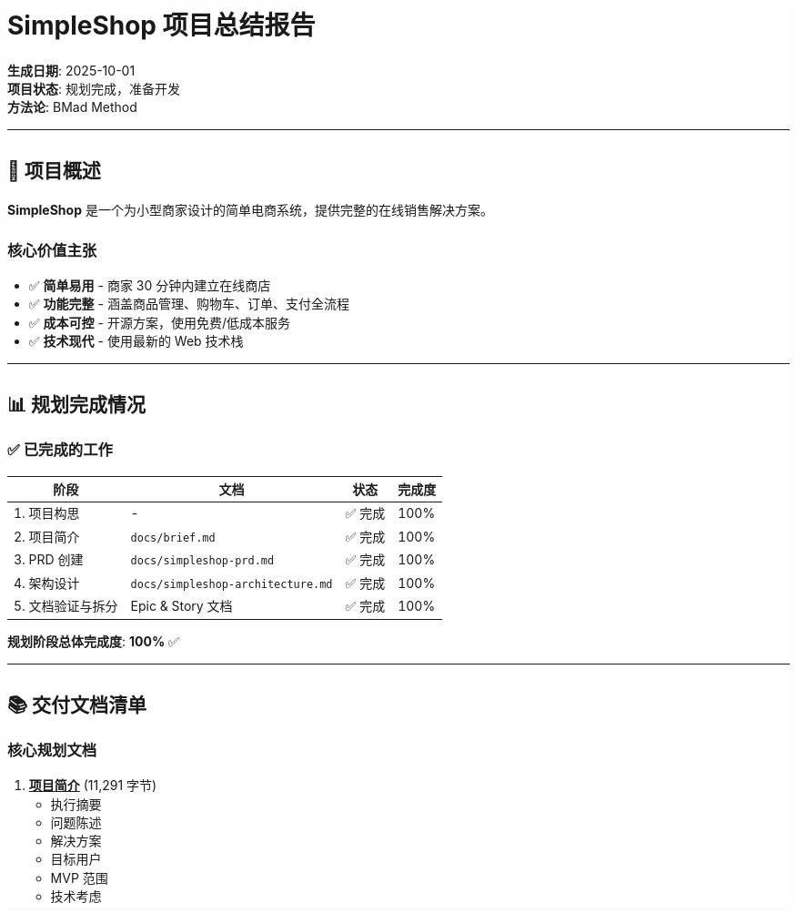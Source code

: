 # SimpleShop 项目总结报告

**生成日期**: 2025-10-01  
**项目状态**: 规划完成，准备开发  
**方法论**: BMad Method

---

## 🎯 项目概述

**SimpleShop** 是一个为小型商家设计的简单电商系统，提供完整的在线销售解决方案。

### 核心价值主张

- ✅ **简单易用** - 商家 30 分钟内建立在线商店
- ✅ **功能完整** - 涵盖商品管理、购物车、订单、支付全流程
- ✅ **成本可控** - 开源方案，使用免费/低成本服务
- ✅ **技术现代** - 使用最新的 Web 技术栈

---

## 📊 规划完成情况

### ✅ 已完成的工作

| 阶段 | 文档 | 状态 | 完成度 |
|------|------|------|--------|
| 1. 项目构思 | - | ✅ 完成 | 100% |
| 2. 项目简介 | `docs/brief.md` | ✅ 完成 | 100% |
| 3. PRD 创建 | `docs/simpleshop-prd.md` | ✅ 完成 | 100% |
| 4. 架构设计 | `docs/simpleshop-architecture.md` | ✅ 完成 | 100% |
| 5. 文档验证与拆分 | Epic & Story 文档 | ✅ 完成 | 100% |

**规划阶段总体完成度**: **100%** ✅

---

## 📚 交付文档清单

### 核心规划文档

1. **[项目简介](./brief.md)** (11,291 字节)
   - 执行摘要
   - 问题陈述
   - 解决方案
   - 目标用户
   - MVP 范围
   - 技术考虑
